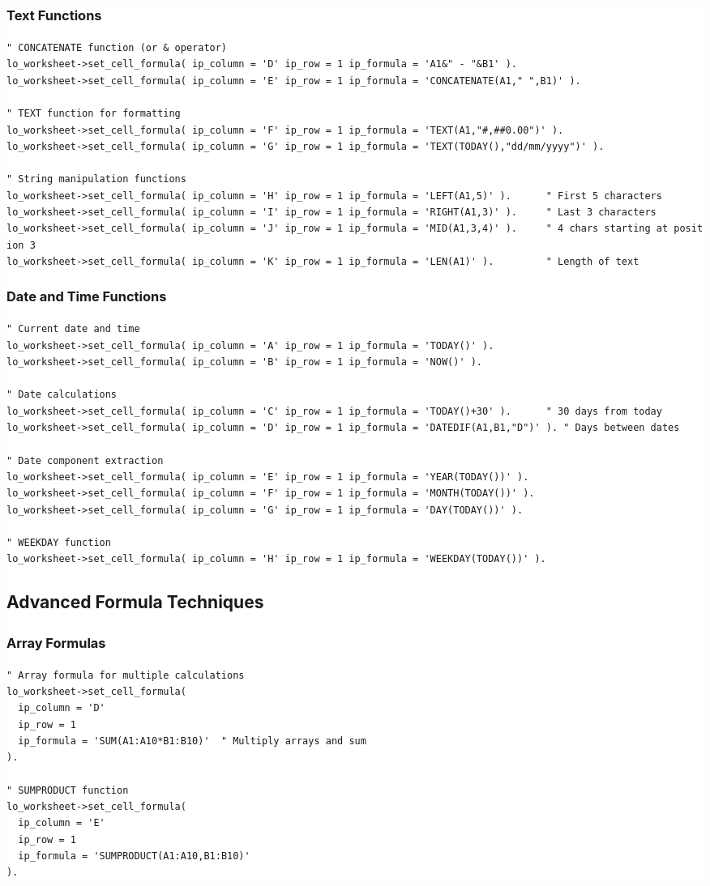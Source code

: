 ### Text Functions

```abap
" CONCATENATE function (or & operator)
lo_worksheet->set_cell_formula( ip_column = 'D' ip_row = 1 ip_formula = 'A1&" - "&B1' ).
lo_worksheet->set_cell_formula( ip_column = 'E' ip_row = 1 ip_formula = 'CONCATENATE(A1," ",B1)' ).

" TEXT function for formatting
lo_worksheet->set_cell_formula( ip_column = 'F' ip_row = 1 ip_formula = 'TEXT(A1,"#,##0.00")' ).
lo_worksheet->set_cell_formula( ip_column = 'G' ip_row = 1 ip_formula = 'TEXT(TODAY(),"dd/mm/yyyy")' ).

" String manipulation functions
lo_worksheet->set_cell_formula( ip_column = 'H' ip_row = 1 ip_formula = 'LEFT(A1,5)' ).      " First 5 characters
lo_worksheet->set_cell_formula( ip_column = 'I' ip_row = 1 ip_formula = 'RIGHT(A1,3)' ).     " Last 3 characters
lo_worksheet->set_cell_formula( ip_column = 'J' ip_row = 1 ip_formula = 'MID(A1,3,4)' ).     " 4 chars starting at position 3
lo_worksheet->set_cell_formula( ip_column = 'K' ip_row = 1 ip_formula = 'LEN(A1)' ).         " Length of text
```

### Date and Time Functions

```abap
" Current date and time
lo_worksheet->set_cell_formula( ip_column = 'A' ip_row = 1 ip_formula = 'TODAY()' ).
lo_worksheet->set_cell_formula( ip_column = 'B' ip_row = 1 ip_formula = 'NOW()' ).

" Date calculations
lo_worksheet->set_cell_formula( ip_column = 'C' ip_row = 1 ip_formula = 'TODAY()+30' ).      " 30 days from today
lo_worksheet->set_cell_formula( ip_column = 'D' ip_row = 1 ip_formula = 'DATEDIF(A1,B1,"D")' ). " Days between dates

" Date component extraction
lo_worksheet->set_cell_formula( ip_column = 'E' ip_row = 1 ip_formula = 'YEAR(TODAY())' ).
lo_worksheet->set_cell_formula( ip_column = 'F' ip_row = 1 ip_formula = 'MONTH(TODAY())' ).
lo_worksheet->set_cell_formula( ip_column = 'G' ip_row = 1 ip_formula = 'DAY(TODAY())' ).

" WEEKDAY function
lo_worksheet->set_cell_formula( ip_column = 'H' ip_row = 1 ip_formula = 'WEEKDAY(TODAY())' ).
```

## Advanced Formula Techniques

### Array Formulas

```abap
" Array formula for multiple calculations
lo_worksheet->set_cell_formula(
  ip_column = 'D'
  ip_row = 1
  ip_formula = 'SUM(A1:A10*B1:B10)'  " Multiply arrays and sum
).

" SUMPRODUCT function
lo_worksheet->set_cell_formula(
  ip_column = 'E'
  ip_row = 1
  ip_formula = 'SUMPRODUCT(A1:A10,B1:B10)'
).
```
